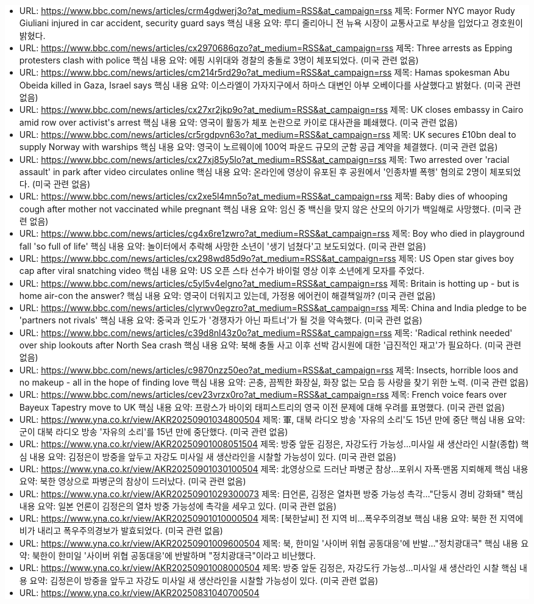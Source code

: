 - URL: https://www.bbc.com/news/articles/crm4gdwerj3o?at_medium=RSS&at_campaign=rss
  제목: Former NYC mayor Rudy Giuliani injured in car accident, security guard says
  핵심 내용 요약: 루디 줄리아니 전 뉴욕 시장이 교통사고로 부상을 입었다고 경호원이 밝혔다.
- URL: https://www.bbc.com/news/articles/cx2970686qzo?at_medium=RSS&at_campaign=rss
  제목: Three arrests as Epping protesters clash with police
  핵심 내용 요약: 에핑 시위대와 경찰의 충돌로 3명이 체포되었다. (미국 관련 없음)
- URL: https://www.bbc.com/news/articles/cm214r5rd29o?at_medium=RSS&at_campaign=rss
  제목: Hamas spokesman Abu Obeida killed in Gaza, Israel says
  핵심 내용 요약: 이스라엘이 가자지구에서 하마스 대변인 아부 오베이다를 사살했다고 밝혔다. (미국 관련 없음)
- URL: https://www.bbc.com/news/articles/cx27xr2jkp9o?at_medium=RSS&at_campaign=rss
  제목: UK closes embassy in Cairo amid row over activist's arrest
  핵심 내용 요약: 영국이 활동가 체포 논란으로 카이로 대사관을 폐쇄했다. (미국 관련 없음)
- URL: https://www.bbc.com/news/articles/cr5rgdpvn63o?at_medium=RSS&at_campaign=rss
  제목: UK secures £10bn deal to supply Norway with warships
  핵심 내용 요약: 영국이 노르웨이에 100억 파운드 규모의 군함 공급 계약을 체결했다. (미국 관련 없음)
- URL: https://www.bbc.com/news/articles/cx27xj85y5lo?at_medium=RSS&at_campaign=rss
  제목: Two arrested over 'racial assault' in park after video circulates online
  핵심 내용 요약: 온라인에 영상이 유포된 후 공원에서 '인종차별 폭행' 혐의로 2명이 체포되었다. (미국 관련 없음)
- URL: https://www.bbc.com/news/articles/cx2xe5l4mn5o?at_medium=RSS&at_campaign=rss
  제목: Baby dies of whooping cough after mother not vaccinated while pregnant
  핵심 내용 요약: 임신 중 백신을 맞지 않은 산모의 아기가 백일해로 사망했다. (미국 관련 없음)
- URL: https://www.bbc.com/news/articles/cg4x6re1zwro?at_medium=RSS&at_campaign=rss
  제목: Boy who died in playground fall 'so full of life'
  핵심 내용 요약: 놀이터에서 추락해 사망한 소년이 '생기 넘쳤다'고 보도되었다. (미국 관련 없음)
- URL: https://www.bbc.com/news/articles/cx298wd85d9o?at_medium=RSS&at_campaign=rss
  제목: US Open star gives boy cap after viral snatching video
  핵심 내용 요약: US 오픈 스타 선수가 바이럴 영상 이후 소년에게 모자를 주었다.
- URL: https://www.bbc.com/news/articles/c5yl5v4elgno?at_medium=RSS&at_campaign=rss
  제목: Britain is hotting up - but is home air-con the answer?
  핵심 내용 요약: 영국이 더워지고 있는데, 가정용 에어컨이 해결책일까? (미국 관련 없음)
- URL: https://www.bbc.com/news/articles/clyrwv0egzro?at_medium=RSS&at_campaign=rss
  제목: China and India pledge to be 'partners not rivals'
  핵심 내용 요약: 중국과 인도가 '경쟁자가 아닌 파트너'가 될 것을 약속했다. (미국 관련 없음)
- URL: https://www.bbc.com/news/articles/c39d8nl43z0o?at_medium=RSS&at_campaign=rss
  제목: 'Radical rethink needed' over ship lookouts after North Sea crash
  핵심 내용 요약: 북해 충돌 사고 이후 선박 감시원에 대한 '급진적인 재고'가 필요하다. (미국 관련 없음)
- URL: https://www.bbc.com/news/articles/c9870nzz50eo?at_medium=RSS&at_campaign=rss
  제목: Insects, horrible loos and no makeup - all in the hope of finding love
  핵심 내용 요약: 곤충, 끔찍한 화장실, 화장 없는 모습 등 사랑을 찾기 위한 노력. (미국 관련 없음)
- URL: https://www.bbc.com/news/articles/cev23vrzx0ro?at_medium=RSS&at_campaign=rss
  제목: French voice fears over Bayeux Tapestry move to UK
  핵심 내용 요약: 프랑스가 바이외 태피스트리의 영국 이전 문제에 대해 우려를 표명했다. (미국 관련 없음)
- URL: https://www.yna.co.kr/view/AKR20250901034800504
  제목: 軍, 대북 라디오 방송 '자유의 소리'도 15년 만에 중단
  핵심 내용 요약: 군이 대북 라디오 방송 '자유의 소리'를 15년 만에 중단했다. (미국 관련 없음)
- URL: https://www.yna.co.kr/view/AKR20250901008051504
  제목: 방중 앞둔 김정은, 자강도行 가능성…미사일 새 생산라인 시찰(종합)
  핵심 내용 요약: 김정은이 방중을 앞두고 자강도 미사일 새 생산라인을 시찰할 가능성이 있다. (미국 관련 없음)
- URL: https://www.yna.co.kr/view/AKR20250901030100504
  제목: 北영상으로 드러난 파병군 참상…포위시 자폭·맨몸 지뢰해제
  핵심 내용 요약: 북한 영상으로 파병군의 참상이 드러났다. (미국 관련 없음)
- URL: https://www.yna.co.kr/view/AKR20250901029300073
  제목: 日언론, 김정은 열차편 방중 가능성 촉각…"단둥시 경비 강화돼"
  핵심 내용 요약: 일본 언론이 김정은의 열차 방중 가능성에 촉각을 세우고 있다. (미국 관련 없음)
- URL: https://www.yna.co.kr/view/AKR20250901010000504
  제목: [북한날씨] 전 지역 비…폭우주의경보
  핵심 내용 요약: 북한 전 지역에 비가 내리고 폭우주의경보가 발효되었다. (미국 관련 없음)
- URL: https://www.yna.co.kr/view/AKR20250901009600504
  제목: 북, 한미일 '사이버 위협 공동대응'에 반발…"정치광대극"
  핵심 내용 요약: 북한이 한미일 '사이버 위협 공동대응'에 반발하며 "정치광대극"이라고 비난했다.
- URL: https://www.yna.co.kr/view/AKR20250901008000504
  제목: 방중 앞둔 김정은, 자강도行 가능성…미사일 새 생산라인 시찰
  핵심 내용 요약: 김정은이 방중을 앞두고 자강도 미사일 새 생산라인을 시찰할 가능성이 있다. (미국 관련 없음)
- URL: https://www.yna.co.kr/view/AKR20250831040700504